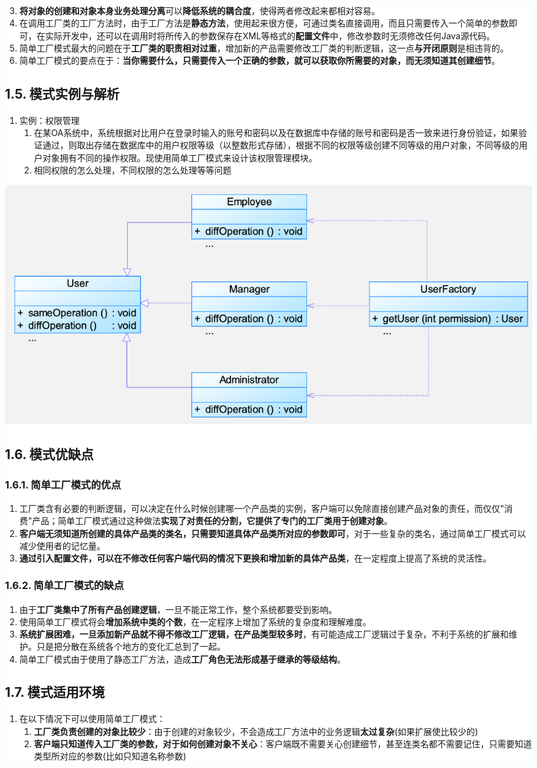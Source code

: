 3. **将对象的创建和对象本身业务处理分离**可以**降低系统的耦合度**，使得两者修改起来都相对容易。
4. 在调用工厂类的工厂方法时，由于工厂方法是**静态方法**，使用起来很方便，可通过类名直接调用，而且只需要传入一个简单的参数即可，在实际开发中，还可以在调用时将所传入的参数保存在XML等格式的**配置文件**中，修改参数时无须修改任何Java源代码。
5. 简单工厂模式最大的问题在于**工厂类的职责相对过重**，增加新的产品需要修改工厂类的判断逻辑，这一点**与开闭原则**是相违背的。
6. 简单工厂模式的要点在于：**当你需要什么，只需要传入一个正确的参数，就可以获取你所需要的对象，而无须知道其创建细节**。

## 1.5. 模式实例与解析
1. 实例：权限管理
   1. 在某OA系统中，系统根据对比用户在登录时输入的账号和密码以及在数据库中存储的账号和密码是否一致来进行身份验证，如果验证通过，则取出存储在数据库中的用户权限等级（以整数形式存储），根据不同的权限等级创建不同等级的用户对象，不同等级的用户对象拥有不同的操作权限。现使用简单工厂模式来设计该权限管理模块。
   2. 相同权限的怎么处理，不同权限的怎么处理等等问题

![](img/lec10/2.png)

## 1.6. 模式优缺点

### 1.6.1. 简单工厂模式的优点
1. 工厂类含有必要的判断逻辑，可以决定在什么时候创建哪一个产品类的实例，客户端可以免除直接创建产品对象的责任，而仅仅"消费"产品；简单工厂模式通过这种做法**实现了对责任的分割，它提供了专门的工厂类用于创建对象**。
2. **客户端无须知道所创建的具体产品类的类名，只需要知道具体产品类所对应的参数即可**，对于一些复杂的类名，通过简单工厂模式可以减少使用者的记忆量。
3. **通过引入配置文件，可以在不修改任何客户端代码的情况下更换和增加新的具体产品类**，在一定程度上提高了系统的灵活性。

### 1.6.2. 简单工厂模式的缺点
1. 由于**工厂类集中了所有产品创建逻辑**，一旦不能正常工作，整个系统都要受到影响。
2. 使用简单工厂模式将会**增加系统中类的个数**，在一定程序上增加了系统的复杂度和理解难度。
3. **系统扩展困难，一旦添加新产品就不得不修改工厂逻辑，在产品类型较多时**，有可能造成工厂逻辑过于复杂，不利于系统的扩展和维护。只是把分散在系统各个地方的变化汇总到了一起。
4. 简单工厂模式由于使用了静态工厂方法，造成**工厂角色无法形成基于继承的等级结构**。

## 1.7. 模式适用环境
1. 在以下情况下可以使用简单工厂模式：
   1. **工厂类负责创建的对象比较少**：由于创建的对象较少，不会造成工厂方法中的业务逻辑**太过复杂**(如果扩展使比较少的)
   2. **客户端只知道传入工厂类的参数，对于如何创建对象不关心**：客户端既不需要关心创建细节，甚至连类名都不需要记住，只需要知道类型所对应的参数(比如只知道名称参数)
